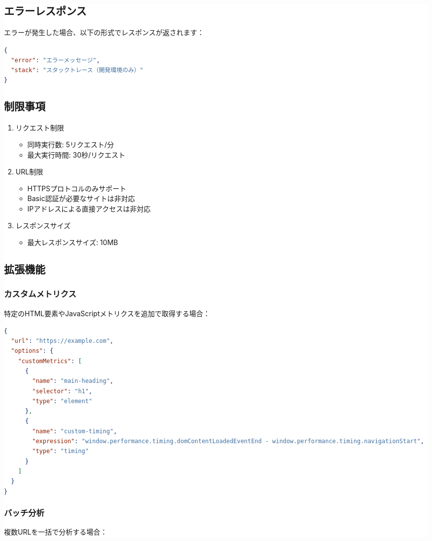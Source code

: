 ## エラーレスポンス

エラーが発生した場合、以下の形式でレスポンスが返されます：

```json
{
  "error": "エラーメッセージ",
  "stack": "スタックトレース（開発環境のみ）"
}
```

## 制限事項

1. リクエスト制限
   - 同時実行数: 5リクエスト/分
   - 最大実行時間: 30秒/リクエスト

2. URL制限
   - HTTPSプロトコルのみサポート
   - Basic認証が必要なサイトは非対応
   - IPアドレスによる直接アクセスは非対応

3. レスポンスサイズ
   - 最大レスポンスサイズ: 10MB

## 拡張機能

### カスタムメトリクス
特定のHTML要素やJavaScriptメトリクスを追加で取得する場合：

```json
{
  "url": "https://example.com",
  "options": {
    "customMetrics": [
      {
        "name": "main-heading",
        "selector": "h1",
        "type": "element"
      },
      {
        "name": "custom-timing",
        "expression": "window.performance.timing.domContentLoadedEventEnd - window.performance.timing.navigationStart",
        "type": "timing"
      }
    ]
  }
}
```

### バッチ分析
複数URLを一括で分析する場合：
